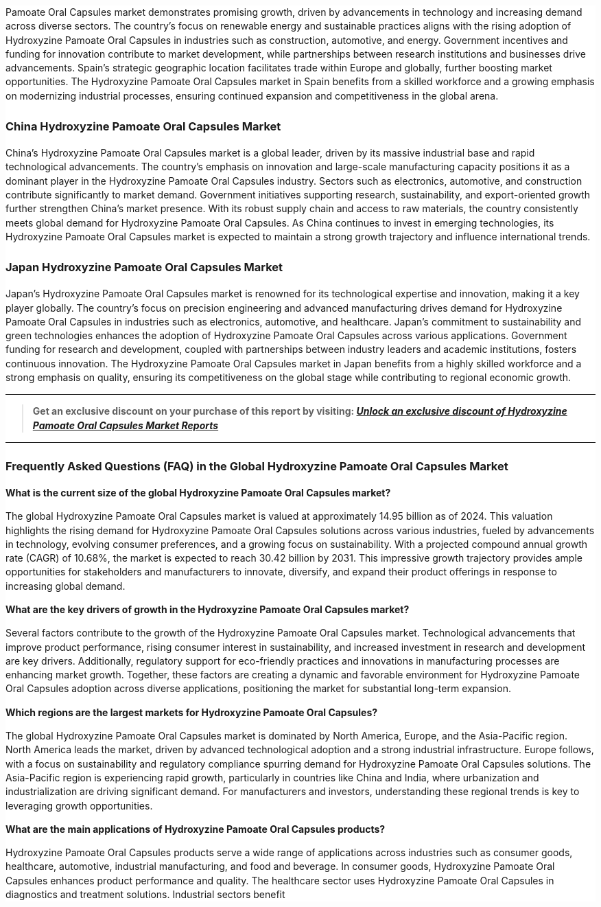 Pamoate Oral Capsules market demonstrates promising growth, driven by advancements in technology and increasing demand across diverse sectors. The country&rsquo;s focus on renewable energy and sustainable practices aligns with the rising adoption of Hydroxyzine Pamoate Oral Capsules in industries such as construction, automotive, and energy. Government incentives and funding for innovation contribute to market development, while partnerships between research institutions and businesses drive advancements. Spain&rsquo;s strategic geographic location facilitates trade within Europe and globally, further boosting market opportunities. The Hydroxyzine Pamoate Oral Capsules market in Spain benefits from a skilled workforce and a growing emphasis on modernizing industrial processes, ensuring continued expansion and competitiveness in the global arena.</p><h3>China Hydroxyzine Pamoate Oral Capsules Market</h3><p>China&rsquo;s Hydroxyzine Pamoate Oral Capsules market is a global leader, driven by its massive industrial base and rapid technological advancements. The country&rsquo;s emphasis on innovation and large-scale manufacturing capacity positions it as a dominant player in the Hydroxyzine Pamoate Oral Capsules industry. Sectors such as electronics, automotive, and construction contribute significantly to market demand. Government initiatives supporting research, sustainability, and export-oriented growth further strengthen China&rsquo;s market presence. With its robust supply chain and access to raw materials, the country consistently meets global demand for Hydroxyzine Pamoate Oral Capsules. As China continues to invest in emerging technologies, its Hydroxyzine Pamoate Oral Capsules market is expected to maintain a strong growth trajectory and influence international trends.</p><h3>Japan Hydroxyzine Pamoate Oral Capsules Market</h3><p>Japan&rsquo;s Hydroxyzine Pamoate Oral Capsules market is renowned for its technological expertise and innovation, making it a key player globally. The country&rsquo;s focus on precision engineering and advanced manufacturing drives demand for Hydroxyzine Pamoate Oral Capsules in industries such as electronics, automotive, and healthcare. Japan&rsquo;s commitment to sustainability and green technologies enhances the adoption of Hydroxyzine Pamoate Oral Capsules across various applications. Government funding for research and development, coupled with partnerships between industry leaders and academic institutions, fosters continuous innovation. The Hydroxyzine Pamoate Oral Capsules market in Japan benefits from a highly skilled workforce and a strong emphasis on quality, ensuring its competitiveness on the global stage while contributing to regional economic growth.</p><hr /><blockquote><p><strong>Get an exclusive discount on your purchase of this report by visiting: <em><a href="://marketresearchpulse.com/ask-for-discount/142715?utm_source=Github&amp;utm_medium=091">Unlock an exclusive discount of Hydroxyzine Pamoate Oral Capsules Market Reports</a></em>&nbsp;</strong></p></blockquote><hr /><h3>Frequently Asked Questions (FAQ) in the Global Hydroxyzine Pamoate Oral Capsules Market</h3><p><strong>What is the current size of the global Hydroxyzine Pamoate Oral Capsules market?</strong></p><p>The global Hydroxyzine Pamoate Oral Capsules market is valued at approximately 14.95 billion as of 2024. This valuation highlights the rising demand for Hydroxyzine Pamoate Oral Capsules solutions across various industries, fueled by advancements in technology, evolving consumer preferences, and a growing focus on sustainability. With a projected compound annual growth rate (CAGR) of 10.68%, the market is expected to reach 30.42 billion by 2031. This impressive growth trajectory provides ample opportunities for stakeholders and manufacturers to innovate, diversify, and expand their product offerings in response to increasing global demand.</p><p><strong>What are the key drivers of growth in the Hydroxyzine Pamoate Oral Capsules market?</strong></p><p>Several factors contribute to the growth of the Hydroxyzine Pamoate Oral Capsules market. Technological advancements that improve product performance, rising consumer interest in sustainability, and increased investment in research and development are key drivers. Additionally, regulatory support for eco-friendly practices and innovations in manufacturing processes are enhancing market growth. Together, these factors are creating a dynamic and favorable environment for Hydroxyzine Pamoate Oral Capsules adoption across diverse applications, positioning the market for substantial long-term expansion.</p><p><strong>Which regions are the largest markets for Hydroxyzine Pamoate Oral Capsules?</strong></p><p>The global Hydroxyzine Pamoate Oral Capsules market is dominated by North America, Europe, and the Asia-Pacific region. North America leads the market, driven by advanced technological adoption and a strong industrial infrastructure. Europe follows, with a focus on sustainability and regulatory compliance spurring demand for Hydroxyzine Pamoate Oral Capsules solutions. The Asia-Pacific region is experiencing rapid growth, particularly in countries like China and India, where urbanization and industrialization are driving significant demand. For manufacturers and investors, understanding these regional trends is key to leveraging growth opportunities.</p><p><strong>What are the main applications of Hydroxyzine Pamoate Oral Capsules products?</strong></p><p>Hydroxyzine Pamoate Oral Capsules products serve a wide range of applications across industries such as consumer goods, healthcare, automotive, industrial manufacturing, and food and beverage. In consumer goods, Hydroxyzine Pamoate Oral Capsules enhances product performance and quality. The healthcare sector uses Hydroxyzine Pamoate Oral Capsules in diagnostics and treatment solutions. Industrial sectors benefit